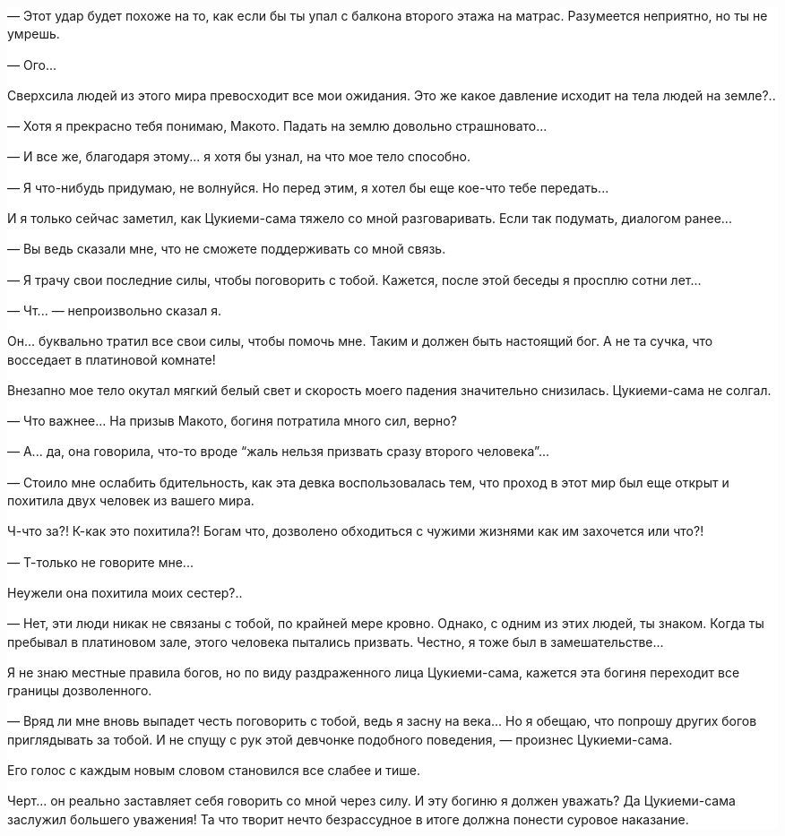— Этот удар будет похоже на то, как если бы ты упал с балкона второго этажа на матрас. Разумеется неприятно, но ты не умрешь.

— Ого...

Сверхсила людей из этого мира превосходит все мои ожидания. Это же какое давление исходит на тела людей на земле?..

— Хотя я прекрасно тебя понимаю, Макото. Падать на землю довольно страшновато...

— И все же, благодаря этому... я хотя бы узнал, на что мое тело способно.

— Я что-нибудь придумаю, не волнуйся. Но перед этим, я хотел бы еще кое-что тебе передать...

И я только сейчас заметил, как Цукиеми-сама тяжело со мной разговаривать. Если так подумать, диалогом ранее...

— Вы ведь сказали мне, что не сможете поддерживать со мной связь.

— Я трачу свои последние силы, чтобы поговорить с тобой. Кажется, после этой беседы я просплю сотни лет...

— Чт... — непроизвольно сказал я.

Он... буквально тратил все свои силы, чтобы помочь мне. Таким и должен быть настоящий бог. А не та сучка, что восседает в платиновой комнате!

Внезапно мое тело окутал мягкий белый свет и скорость моего падения значительно снизилась. Цукиеми-сама не солгал.

— Что важнее... На призыв Макото, богиня потратила много сил, верно?

— А... да, она говорила, что-то вроде “жаль нельзя призвать сразу второго человека”...

— Стоило мне ослабить бдительность, как эта девка воспользовалась тем, что проход в этот мир был еще открыт и похитила двух человек из вашего мира.

Ч-что за?! К-как это похитила?! Богам что, дозволено обходиться с чужими жизнями как им захочется или что?!

— Т-только не говорите мне...

Неужели она похитила моих сестер?..

— Нет, эти люди никак не связаны с тобой, по крайней мере кровно. Однако, с одним из этих людей, ты знаком. Когда ты пребывал в платиновом зале, этого человека пытались призвать. Честно, я тоже был в замешательстве...

Я не знаю местные правила богов, но по виду раздраженного лица Цукиеми-сама, кажется эта богиня переходит все границы дозволенного.

— Вряд ли мне вновь выпадет честь поговорить с тобой, ведь я засну на века... Но я обещаю, что попрошу других богов приглядывать за тобой. И не спущу с рук этой девчонке подобного поведения, — произнес Цукиеми-сама.

Его голос с каждым новым словом становился все слабее и тише.

Черт... он реально заставляет себя говорить со мной через силу. И эту богиню я должен уважать? Да Цукиеми-сама заслужил большего уважения! Та что творит нечто безрассудное в итоге должна понести суровое наказание.
